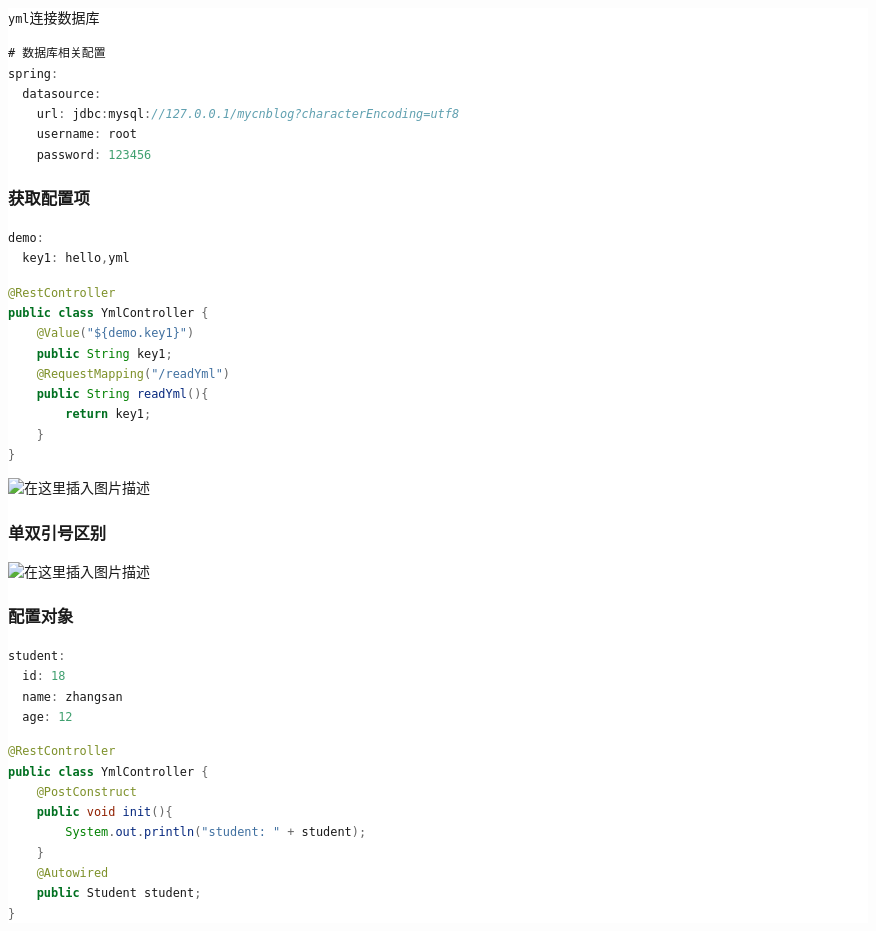 
`yml`连接数据库

```java
# 数据库相关配置
spring:
  datasource:
    url: jdbc:mysql://127.0.0.1/mycnblog?characterEncoding=utf8
    username: root
    password: 123456
```




### 获取配置项



```java
demo:
  key1: hello,yml
```



```java
@RestController
public class YmlController {
    @Value("${demo.key1}")
    public String key1;
    @RequestMapping("/readYml")
    public String readYml(){
        return key1;
    }
}
```


![在这里插入图片描述](https://img-blog.csdnimg.cn/direct/5883d30867864186b0dff46329953875.png)

### 单双引号区别

![在这里插入图片描述](https://img-blog.csdnimg.cn/direct/667f358db34d405396955376beadd356.png)
### 配置对象

```java
student:
  id: 18
  name: zhangsan
  age: 12
```

```java
@RestController
public class YmlController {
    @PostConstruct
    public void init(){
        System.out.println("student: " + student);
    }
    @Autowired
    public Student student;
}
```
